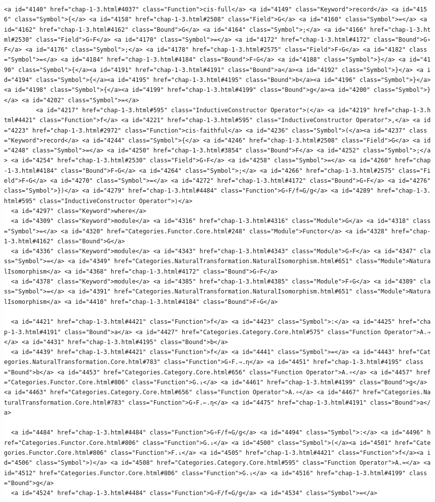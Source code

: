     <a id="4140" href="chap-1-3.html#4037" class="Function">cis-full</a> <a id="4149" class="Keyword">record</a> <a id="4156" class="Symbol">{</a> <a id="4158" href="chap-1-3.html#2508" class="Field">G</a> <a id="4160" class="Symbol">=</a> <a id="4162" href="chap-1-3.html#4162" class="Bound">G</a> <a id="4164" class="Symbol">;</a> <a id="4166" href="chap-1-3.html#2530" class="Field">G∘F</a> <a id="4170" class="Symbol">=</a> <a id="4172" href="chap-1-3.html#4172" class="Bound">G∘F</a> <a id="4176" class="Symbol">;</a> <a id="4178" href="chap-1-3.html#2575" class="Field">F∘G</a> <a id="4182" class="Symbol">=</a> <a id="4184" href="chap-1-3.html#4184" class="Bound">F∘G</a> <a id="4188" class="Symbol">}</a> <a id="4190" class="Symbol">{</a><a id="4191" href="chap-1-3.html#4191" class="Bound">a</a><a id="4192" class="Symbol">}</a> <a id="4194" class="Symbol">{</a><a id="4195" href="chap-1-3.html#4195" class="Bound">b</a><a id="4196" class="Symbol">}</a> <a id="4198" class="Symbol">{</a><a id="4199" href="chap-1-3.html#4199" class="Bound">g</a><a id="4200" class="Symbol">}</a> <a id="4202" class="Symbol">=</a>
             <a id="4217" href="chap-1-3.html#595" class="InductiveConstructor Operator">⟨</a> <a id="4219" href="chap-1-3.html#4421" class="Function">f</a> <a id="4221" href="chap-1-3.html#595" class="InductiveConstructor Operator">,</a> <a id="4223" href="chap-1-3.html#2972" class="Function">cis-faithful</a> <a id="4236" class="Symbol">(</a><a id="4237" class="Keyword">record</a> <a id="4244" class="Symbol">{</a> <a id="4246" href="chap-1-3.html#2508" class="Field">G</a> <a id="4248" class="Symbol">=</a> <a id="4250" href="chap-1-3.html#3854" class="Bound">F</a> <a id="4252" class="Symbol">;</a> <a id="4254" href="chap-1-3.html#2530" class="Field">G∘F</a> <a id="4258" class="Symbol">=</a> <a id="4260" href="chap-1-3.html#4184" class="Bound">F∘G</a> <a id="4264" class="Symbol">;</a> <a id="4266" href="chap-1-3.html#2575" class="Field">F∘G</a> <a id="4270" class="Symbol">=</a> <a id="4272" href="chap-1-3.html#4172" class="Bound">G∘F</a> <a id="4276" class="Symbol">})</a> <a id="4279" href="chap-1-3.html#4484" class="Function">G∘F/f≈G/g</a> <a id="4289" href="chap-1-3.html#595" class="InductiveConstructor Operator">⟩</a>
      <a id="4297" class="Keyword">where</a>
      <a id="4309" class="Keyword">module</a> <a id="4316" href="chap-1-3.html#4316" class="Module">G</a> <a id="4318" class="Symbol">=</a> <a id="4320" href="Categories.Functor.Core.html#248" class="Module">Functor</a> <a id="4328" href="chap-1-3.html#4162" class="Bound">G</a>
      <a id="4336" class="Keyword">module</a> <a id="4343" href="chap-1-3.html#4343" class="Module">G∘F</a> <a id="4347" class="Symbol">=</a> <a id="4349" href="Categories.NaturalTransformation.NaturalIsomorphism.html#651" class="Module">NaturalIsomorphism</a> <a id="4368" href="chap-1-3.html#4172" class="Bound">G∘F</a>
      <a id="4378" class="Keyword">module</a> <a id="4385" href="chap-1-3.html#4385" class="Module">F∘G</a> <a id="4389" class="Symbol">=</a> <a id="4391" href="Categories.NaturalTransformation.NaturalIsomorphism.html#651" class="Module">NaturalIsomorphism</a> <a id="4410" href="chap-1-3.html#4184" class="Bound">F∘G</a>

      <a id="4421" href="chap-1-3.html#4421" class="Function">f</a> <a id="4423" class="Symbol">:</a> <a id="4425" href="chap-1-3.html#4191" class="Bound">a</a> <a id="4427" href="Categories.Category.Core.html#575" class="Function Operator">A.⇒</a> <a id="4431" href="chap-1-3.html#4195" class="Bound">b</a>
      <a id="4439" href="chap-1-3.html#4421" class="Function">f</a> <a id="4441" class="Symbol">=</a> <a id="4443" href="Categories.NaturalTransformation.Core.html#783" class="Function">G∘F.⇒.η</a> <a id="4451" href="chap-1-3.html#4195" class="Bound">b</a> <a id="4453" href="Categories.Category.Core.html#656" class="Function Operator">A.∘</a> <a id="4457" href="Categories.Functor.Core.html#806" class="Function">G.₁</a> <a id="4461" href="chap-1-3.html#4199" class="Bound">g</a> <a id="4463" href="Categories.Category.Core.html#656" class="Function Operator">A.∘</a> <a id="4467" href="Categories.NaturalTransformation.Core.html#783" class="Function">G∘F.⇐.η</a> <a id="4475" href="chap-1-3.html#4191" class="Bound">a</a>

      <a id="4484" href="chap-1-3.html#4484" class="Function">G∘F/f≈G/g</a> <a id="4494" class="Symbol">:</a> <a id="4496" href="Categories.Functor.Core.html#806" class="Function">G.₁</a> <a id="4500" class="Symbol">(</a><a id="4501" href="Categories.Functor.Core.html#806" class="Function">F.₁</a> <a id="4505" href="chap-1-3.html#4421" class="Function">f</a><a id="4506" class="Symbol">)</a> <a id="4508" href="Categories.Category.Core.html#595" class="Function Operator">A.≈</a> <a id="4512" href="Categories.Functor.Core.html#806" class="Function">G.₁</a> <a id="4516" href="chap-1-3.html#4199" class="Bound">g</a>
      <a id="4524" href="chap-1-3.html#4484" class="Function">G∘F/f≈G/g</a> <a id="4534" class="Symbol">=</a>